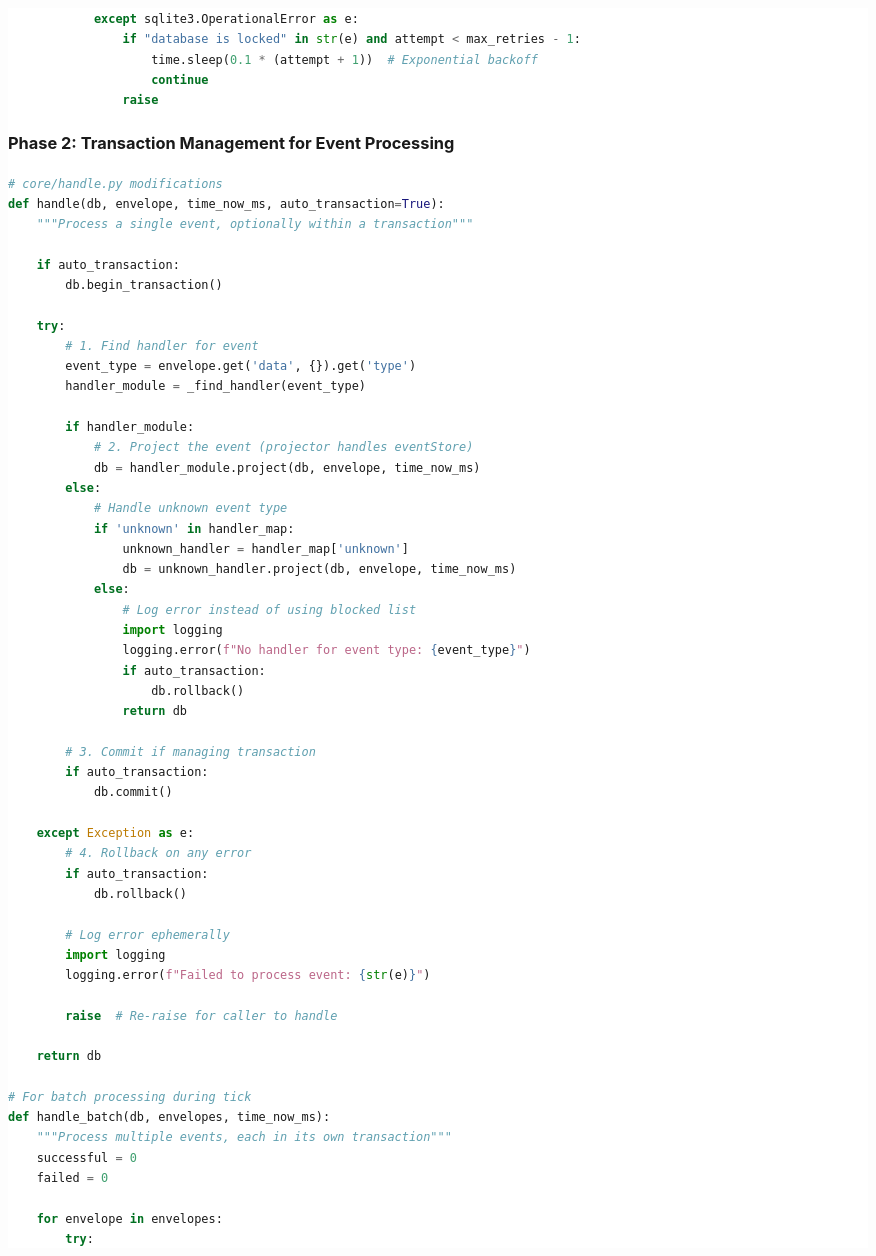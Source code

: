 ```python
            except sqlite3.OperationalError as e:
                if "database is locked" in str(e) and attempt < max_retries - 1:
                    time.sleep(0.1 * (attempt + 1))  # Exponential backoff
                    continue
                raise
```

### Phase 2: Transaction Management for Event Processing

```python
# core/handle.py modifications
def handle(db, envelope, time_now_ms, auto_transaction=True):
    """Process a single event, optionally within a transaction"""
    
    if auto_transaction:
        db.begin_transaction()
    
    try:
        # 1. Find handler for event
        event_type = envelope.get('data', {}).get('type')
        handler_module = _find_handler(event_type)
        
        if handler_module:
            # 2. Project the event (projector handles eventStore)
            db = handler_module.project(db, envelope, time_now_ms)
        else:
            # Handle unknown event type
            if 'unknown' in handler_map:
                unknown_handler = handler_map['unknown']
                db = unknown_handler.project(db, envelope, time_now_ms)
            else:
                # Log error instead of using blocked list
                import logging
                logging.error(f"No handler for event type: {event_type}")
                if auto_transaction:
                    db.rollback()
                return db
        
        # 3. Commit if managing transaction
        if auto_transaction:
            db.commit()
        
    except Exception as e:
        # 4. Rollback on any error
        if auto_transaction:
            db.rollback()
        
        # Log error ephemerally
        import logging
        logging.error(f"Failed to process event: {str(e)}")
        
        raise  # Re-raise for caller to handle
    
    return db

# For batch processing during tick
def handle_batch(db, envelopes, time_now_ms):
    """Process multiple events, each in its own transaction"""
    successful = 0
    failed = 0
    
    for envelope in envelopes:
        try:
```